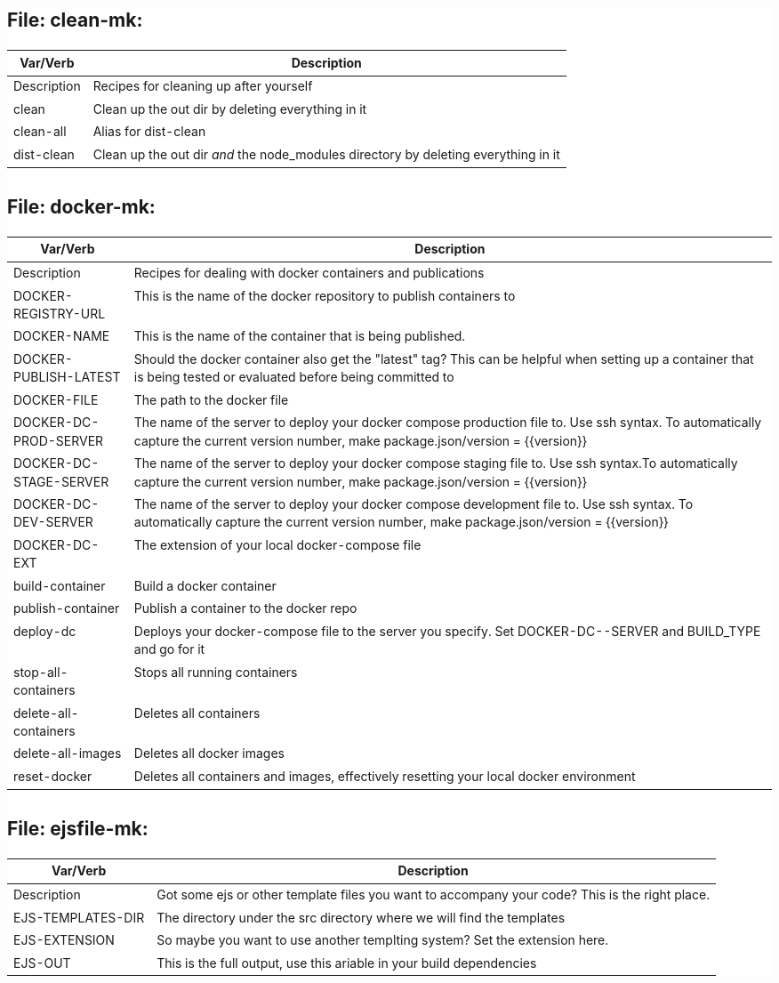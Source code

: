 ## File: clean-mk:

| Var/Verb | Description  |
|---|---|
| Description | Recipes for cleaning up after yourself
| clean | Clean up the out dir by deleting everything in it
| clean-all | Alias for dist-clean
| dist-clean | Clean up the out dir *and* the node_modules directory by deleting everything in it

## File: docker-mk:

| Var/Verb | Description  |
|---|---|
| Description | Recipes for dealing with docker containers and publications
| DOCKER-REGISTRY-URL | This is the name of the docker repository to publish containers to
| DOCKER-NAME | This is the name of the container that is being published.
| DOCKER-PUBLISH-LATEST | Should the docker container also get the "latest" tag? This can be helpful when setting up a container that is being tested or evaluated before being committed to
| DOCKER-FILE | The path to the docker file
| DOCKER-DC-PROD-SERVER | The name of the server to deploy your docker compose production file to. Use ssh syntax. To automatically capture the current version number, make package.json/version = {{version}}
| DOCKER-DC-STAGE-SERVER | The name of the server to deploy your docker compose staging file to. Use ssh syntax.To automatically capture the current version number, make package.json/version = {{version}}
| DOCKER-DC-DEV-SERVER | The name of the server to deploy your docker compose development file to. Use ssh syntax. To automatically capture the current version number, make package.json/version = {{version}}
| DOCKER-DC-EXT | The extension of your local docker-compose file
| build-container | Build a docker container
| publish-container | Publish a container to the docker repo
| deploy-dc | Deploys your docker-compose file to the server you specify. Set DOCKER-DC-<build type>-SERVER and BUILD_TYPE and go for it
| stop-all-containers | Stops all running containers
| delete-all-containers | Deletes all containers
| delete-all-images | Deletes all docker images
| reset-docker | Deletes all containers and images, effectively resetting your local docker environment

## File: ejsfile-mk:

| Var/Verb | Description  |
|---|---|
| Description | Got some ejs or other template files you want to accompany your code? This is the right place.
| EJS-TEMPLATES-DIR | The directory under the src directory where we will find the templates
| EJS-EXTENSION | So maybe you want to use another templting system? Set the extension here.
| EJS-OUT | This is the full output, use this ariable in your build dependencies
